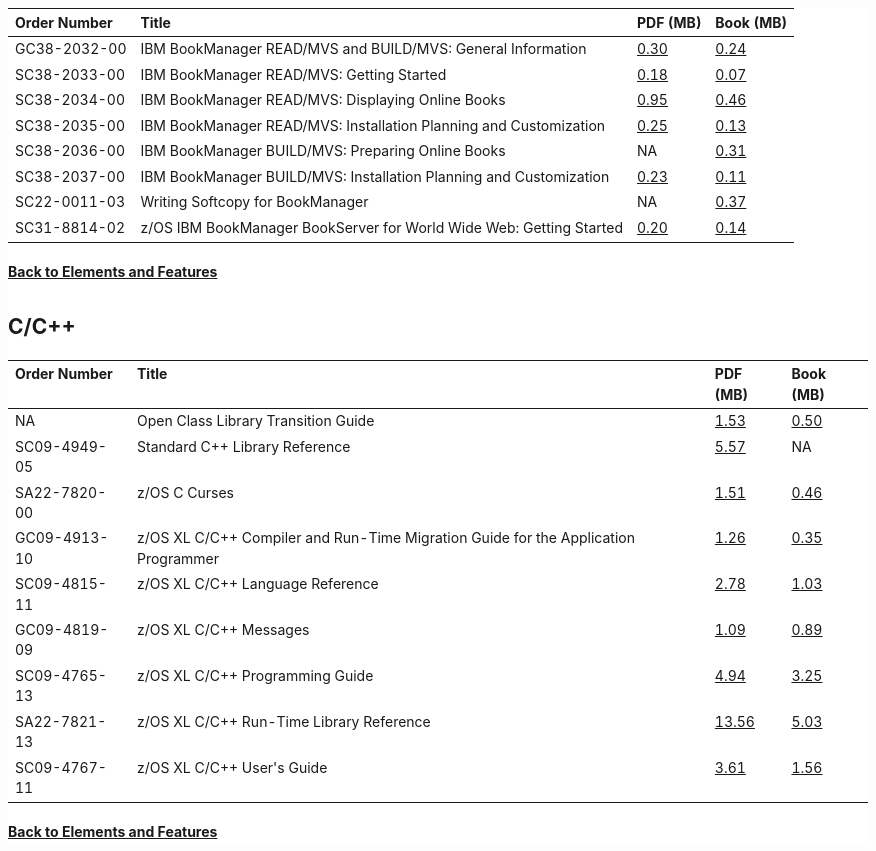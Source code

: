 | Order Number | Title                                                        | PDF (MB)                                                     | Book (MB)                                                    |
| :----------- | :----------------------------------------------------------- | :----------------------------------------------------------- | :----------------------------------------------------------- |
| GC38-2032-00 | IBM BookManager READ/MVS and BUILD/MVS: General Information  | [0.30](http://publibz.boulder.ibm.com/epubs/pdf/eox01m05.pdf) | [0.24](http://publibz.boulder.ibm.com/epubs/book/eox01m05.boo) |
| SC38-2033-00 | IBM BookManager READ/MVS: Getting Started                    | [0.18](http://publibz.boulder.ibm.com/epubs/pdf/eox02m05.pdf) | [0.07](http://publibz.boulder.ibm.com/epubs/book/eox02m05.boo) |
| SC38-2034-00 | IBM BookManager READ/MVS: Displaying Online Books            | [0.95](http://publibz.boulder.ibm.com/epubs/pdf/eox03m07.pdf) | [0.46](http://publibz.boulder.ibm.com/epubs/book/eox03m07.boo) |
| SC38-2035-00 | IBM BookManager READ/MVS: Installation Planning and Customization | [0.25](http://publibz.boulder.ibm.com/epubs/pdf/eox04m07.pdf) | [0.13](http://publibz.boulder.ibm.com/epubs/book/eox04m07.boo) |
| SC38-2036-00 | IBM BookManager BUILD/MVS: Preparing Online Books            | NA                                                           | [0.31](http://publibz.boulder.ibm.com/epubs/book/eoy03m05.boo) |
| SC38-2037-00 | IBM BookManager BUILD/MVS: Installation Planning and Customization | [0.23](http://publibz.boulder.ibm.com/epubs/pdf/eoy04m05.pdf) | [0.11](http://publibz.boulder.ibm.com/epubs/book/eoy04m05.boo) |
| SC22-0011-03 | Writing Softcopy for BookManager                             | NA                                                           | [0.37](http://publibz.boulder.ibm.com/epubs/book/af003m05.boo) |
| SC31-8814-02 | z/OS IBM BookManager BookServer for World Wide Web: Getting Started | [0.20](http://publibz.boulder.ibm.com/epubs/pdf/ephz2m02.pdf) | [0.14](http://publibz.boulder.ibm.com/epubs/book/ephz2m02.boo) |



#### [Back to Elements and Features](https://www-01.ibm.com/servers/resourcelink/svc00100.nsf/pages/zosv1r13-pdf-download#quickLinks)





## C/C++

| Order Number | Title                                                        | PDF (MB)                                                     | Book (MB)                                                    |
| :----------- | :----------------------------------------------------------- | :----------------------------------------------------------- | :----------------------------------------------------------- |
| NA           | Open Class Library Transition Guide                          | [1.53](http://publibz.boulder.ibm.com/epubs/pdf/bpxzb6a0.pdf) | [0.50](http://publibz.boulder.ibm.com/epubs/book/bpxzb6a0.boo) |
| SC09-4949-05 | Standard C++ Library Reference                               | [5.57](http://publibz.boulder.ibm.com/epubs/pdf/cbcsl140.pdf) | NA                                                           |
| SA22-7820-00 | z/OS C Curses                                                | [1.51](http://publibz.boulder.ibm.com/epubs/pdf/bpxbb100.pdf) | [0.46](http://publibz.boulder.ibm.com/epubs/book/bpxbb100.boo) |
| GC09-4913-10 | z/OS XL C/C++ Compiler and Run-Time Migration Guide for the Application Programmer | [1.26](http://publibz.boulder.ibm.com/epubs/pdf/cbcmg1b0.pdf) | [0.35](http://publibz.boulder.ibm.com/epubs/book/cbcmg1b0.boo) |
| SC09-4815-11 | z/OS XL C/C++ Language Reference                             | [2.78](http://publibz.boulder.ibm.com/epubs/pdf/cbclr1b0.pdf) | [1.03](http://publibz.boulder.ibm.com/epubs/book/cbclr1b0.boo) |
| GC09-4819-09 | z/OS XL C/C++ Messages                                       | [1.09](http://publibz.boulder.ibm.com/epubs/pdf/cbcdg190.pdf) | [0.89](http://publibz.boulder.ibm.com/epubs/book/cbcdg190.boo) |
| SC09-4765-13 | z/OS XL C/C++ Programming Guide                              | [4.94](http://publibfp.dhe.ibm.com/epubs/pdf/cbcpg1d0.pdf)   | [3.25](http://publibfp.dhe.ibm.com/epubs/book/cbcpg1d0.boo)  |
| SA22-7821-13 | z/OS XL C/C++ Run-Time Library Reference                     | [13.56](http://publibz.boulder.ibm.com/epubs/pdf/edclb1c0.pdf) | [5.03](http://publibz.boulder.ibm.com/epubs/book/edclb1c0.boo) |
| SC09-4767-11 | z/OS XL C/C++ User's Guide                                   | [3.61](http://publibfp.dhe.ibm.com/epubs/pdf/cbcug1b0.pdf)   | [1.56](http://publibfp.dhe.ibm.com/epubs/book/cbcug1b0.boo)  |



#### [Back to Elements and Features](https://www-01.ibm.com/servers/resourcelink/svc00100.nsf/pages/zosv1r13-pdf-download#quickLinks)




